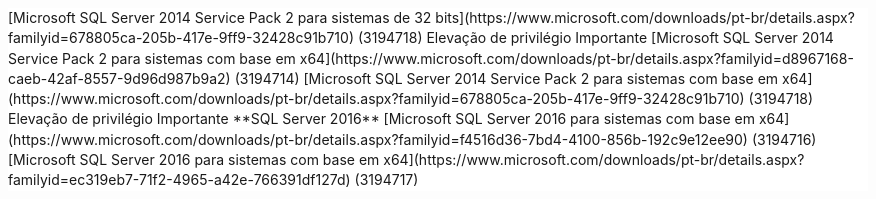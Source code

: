 </td>
<td style="border:1px solid black;">
[Microsoft SQL Server 2014 Service Pack 2 para sistemas de 32 bits](https://www.microsoft.com/downloads/pt-br/details.aspx?familyid=678805ca-205b-417e-9ff9-32428c91b710)  
(3194718)

</td>
<td style="border:1px solid black;">
Elevação de privilégio

</td>
<td style="border:1px solid black;">
Importante

</td>
</tr>
<tr>
<td style="border:1px solid black;">
[Microsoft SQL Server 2014 Service Pack 2 para sistemas com base em x64](https://www.microsoft.com/downloads/pt-br/details.aspx?familyid=d8967168-caeb-42af-8557-9d96d987b9a2)  
(3194714)

</td>
<td style="border:1px solid black;">
[Microsoft SQL Server 2014 Service Pack 2 para sistemas com base em x64](https://www.microsoft.com/downloads/pt-br/details.aspx?familyid=678805ca-205b-417e-9ff9-32428c91b710)  
(3194718)

</td>
<td style="border:1px solid black;">
Elevação de privilégio

</td>
<td style="border:1px solid black;">
Importante

</td>
</tr>
<tr>
<td style="border:1px solid black;" colspan="4">
**SQL Server 2016**

</td>
</tr>
<tr>
<td style="border:1px solid black;">
[Microsoft SQL Server 2016 para sistemas com base em x64](https://www.microsoft.com/downloads/pt-br/details.aspx?familyid=f4516d36-7bd4-4100-856b-192c9e12ee90)  
(3194716)

</td>
<td style="border:1px solid black;">
[Microsoft SQL Server 2016 para sistemas com base em x64](https://www.microsoft.com/downloads/pt-br/details.aspx?familyid=ec319eb7-71f2-4965-a42e-766391df127d)  
(3194717)
